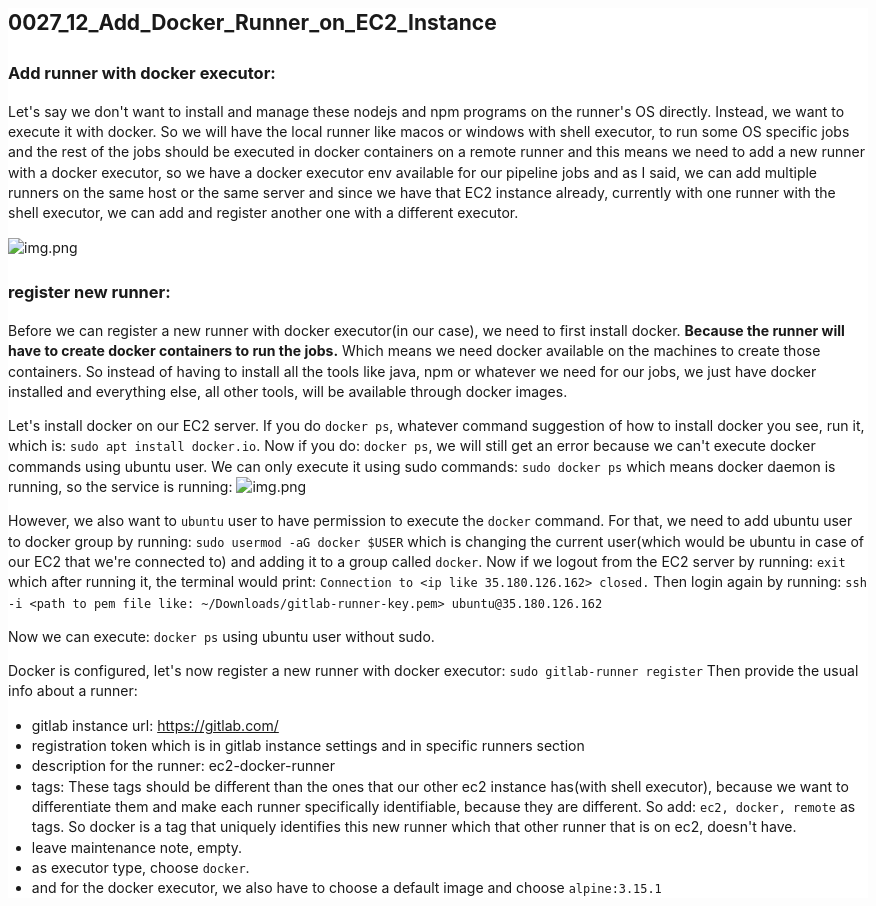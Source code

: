## 0027_12_Add_Docker_Runner_on_EC2_Instance
### Add runner with docker executor:
Let's say we don't want to install and manage these nodejs and npm programs on the runner's OS directly. Instead, we want to execute it with docker. So we will have
the local runner like macos or windows with shell executor, to run some OS specific jobs and the rest of the jobs should be executed in docker containers on a remote runner and
this means we need to add a new runner with a docker executor, so we have a docker executor env available for our pipeline jobs and as I said, we can add
multiple runners on the same host or the same server and since we have that EC2 instance already, currently with one runner with the shell executor, we can add and
register another one with a different executor.

![img.png](../img/section-2/0027_12-1.png)

### register new runner:
Before we can register a new runner with docker executor(in our case), we need to first install docker. **Because the runner will have to create docker containers to run the jobs.** Which means
we need docker available on the machines to create those containers. So instead of having to install all the tools like java, npm or whatever we need for our
jobs, we just have docker installed and everything else, all other tools, will be available through docker images.

Let's install docker on our EC2 server. If you do `docker ps`, whatever command suggestion of how to install docker you see, run it, which is: `sudo apt install docker.io`.
Now if you do: `docker ps`, we will still get an error because we can't execute docker commands using ubuntu user. We can only execute it using sudo commands:
`sudo docker ps` which means docker daemon is running, so the service is running:
![img.png](../img/section-2/0027_12-2.png)

However, we also want to `ubuntu` user to have permission to execute the `docker` command. For that, we need to add ubuntu user to docker group by running:
`sudo usermod -aG docker $USER` which is changing the current user(which would be ubuntu in case of our EC2 that we're connected to) and adding it to a group called `docker`.
Now if we logout from the EC2 server by running: `exit` which after running it, the terminal would print: `Connection to <ip like 35.180.126.162> closed.`
Then login again by running: `ssh -i <path to pem file like: ~/Downloads/gitlab-runner-key.pem> ubuntu@35.180.126.162`

Now we can execute: `docker ps` using ubuntu user without sudo.

Docker is configured, let's now register a new runner with docker executor:
`sudo gitlab-runner register`
Then provide the usual info about a runner:
- gitlab instance url: https://gitlab.com/
- registration token which is in gitlab instance settings and in specific runners section
- description for the runner: ec2-docker-runner
- tags: These tags should be different than the ones that our other ec2 instance has(with shell executor), because we want to differentiate them and make each
  runner specifically identifiable, because they are different. So add: `ec2, docker, remote` as tags. So docker is a tag that uniquely identifies this new runner which that other
  runner that is on ec2, doesn't have.
- leave maintenance note, empty.
- as executor type, choose `docker`.
- and for the docker executor, we also have to choose a default image and choose `alpine:3.15.1`
